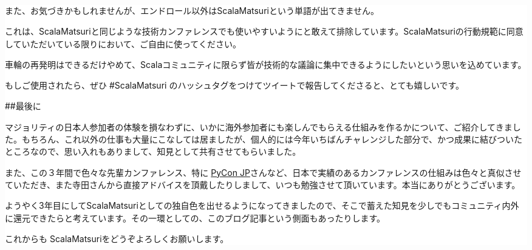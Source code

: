 また、お気づきかもしれませんが、エンドロール以外はScalaMatsuriという単語が出てきません。

これは、ScalaMatsuriと同じような技術カンファレンスでも使いやすいようにと敢えて排除しています。ScalaMatsuriの行動規範に同意していただいている限りにおいて、ご自由に使ってください。

車輪の再発明はできるだけやめて、Scalaコミュニティに限らず皆が技術的な議論に集中できるようにしたいという思いを込めています。

もしご使用されたら、ぜひ #ScalaMatsuri のハッシュタグをつけてツイートで報告してくださると、とても嬉しいです。

##最後に

マジョリティの日本人参加者の体験を損なわずに、いかに海外参加者にも楽しんでもらえる仕組みを作るかについて、ご紹介してきました。もちろん、これ以外の仕事も大量にこなしては居ましたが、個人的には今年いちばんチャレンジした部分で、かつ成果に結びついたところなので、思い入れもありまして、知見として共有させてもらいました。

また、この３年間で色々な先輩カンファレンス、特に [PyCon JP](https://www.pycon.jp/)さんなど、日本で実績のあるカンファレンスの仕組みは色々と真似させていただき、また寺田さんから直接アドバイスを頂戴したりしまして、いつも勉強させて頂いています。本当にありがとうございます。

ようやく3年目にしてScalaMatsuriとしての独自色を出せるようになってきましたので、そこで蓄えた知見を少しでもコミュニティ内外に還元できたらと考えています。その一環としての、このブログ記事という側面もあったりします。

これからも ScalaMatsuriをどうぞよろしくお願いします。
